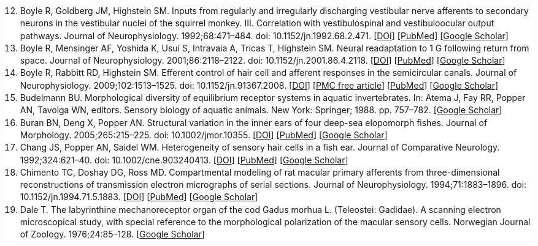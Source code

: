 12. Boyle R, Goldberg JM, Highstein SM. Inputs from regularly and irregularly discharging vestibular nerve afferents to secondary neurons in the vestibular nuclei of the squirrel monkey. III. Correlation with vestibulospinal and vestibuloocular output pathways. Journal of Neurophysiology. 1992;68:471–484. doi: 10.1152/jn.1992.68.2.471. [[DOI](https://doi.org/10.1152/jn.1992.68.2.471)] [[PubMed](https://pubmed.ncbi.nlm.nih.gov/1527570/)] [[Google Scholar](https://scholar.google.com/scholar_lookup?journal=Journal%20of%20Neurophysiology&title=Inputs%20from%20regularly%20and%20irregularly%20discharging%20vestibular%20nerve%20afferents%20to%20secondary%20neurons%20in%20the%20vestibular%20nuclei%20of%20the%20squirrel%20monkey.%20III.%20Correlation%20with%20vestibulospinal%20and%20vestibuloocular%20output%20pathways&author=R%20Boyle&author=JM%20Goldberg&author=SM%20Highstein&volume=68&publication_year=1992&pages=471-484&pmid=1527570&doi=10.1152/jn.1992.68.2.471&)]
13. Boyle R, Mensinger AF, Yoshida K, Usui S, Intravaia A, Tricas T, Highstein SM. Neural readaptation to 1 G following return from space. Journal of Neurophysiology. 2001;86:2118–2122. doi: 10.1152/jn.2001.86.4.2118. [[DOI](https://doi.org/10.1152/jn.2001.86.4.2118)] [[PubMed](https://pubmed.ncbi.nlm.nih.gov/11600668/)] [[Google Scholar](https://scholar.google.com/scholar_lookup?journal=Journal%20of%20Neurophysiology&title=Neural%20readaptation%20to%201%20G%20following%20return%20from%20space&author=R%20Boyle&author=AF%20Mensinger&author=K%20Yoshida&author=S%20Usui&author=A%20Intravaia&volume=86&publication_year=2001&pages=2118-2122&pmid=11600668&doi=10.1152/jn.2001.86.4.2118&)]
14. Boyle R, Rabbitt RD, Highstein SM. Efferent control of hair cell and afferent responses in the semicircular canals. Journal of Neurophysiology. 2009;102:1513–1525. doi: 10.1152/jn.91367.2008. [[DOI](https://doi.org/10.1152/jn.91367.2008)] [[PMC free article](/articles/PMC2746798/)] [[PubMed](https://pubmed.ncbi.nlm.nih.gov/19571186/)] [[Google Scholar](https://scholar.google.com/scholar_lookup?journal=Journal%20of%20Neurophysiology&title=Efferent%20control%20of%20hair%20cell%20and%20afferent%20responses%20in%20the%20semicircular%20canals&author=R%20Boyle&author=RD%20Rabbitt&author=SM%20Highstein&volume=102&publication_year=2009&pages=1513-1525&pmid=19571186&doi=10.1152/jn.91367.2008&)]
15. Budelmann BU. Morphological diversity of equilibrium receptor systems in aquatic invertebrates. In: Atema J, Fay RR, Popper AN, Tavolga WN, editors. Sensory biology of aquatic animals. New York: Springer; 1988. pp. 757–782. [[Google Scholar](https://scholar.google.com/scholar_lookup?title=Sensory%20biology%20of%20aquatic%20animals&author=BU%20Budelmann&publication_year=1988&)]
16. Buran BN, Deng X, Popper AN. Structural variation in the inner ears of four deep-sea elopomorph fishes. Journal of Morphology. 2005;265:215–225. doi: 10.1002/jmor.10355. [[DOI](https://doi.org/10.1002/jmor.10355)] [[PubMed](https://pubmed.ncbi.nlm.nih.gov/15986409/)] [[Google Scholar](https://scholar.google.com/scholar_lookup?journal=Journal%20of%20Morphology&title=Structural%20variation%20in%20the%20inner%20ears%20of%20four%20deep-sea%20elopomorph%20fishes&author=BN%20Buran&author=X%20Deng&author=AN%20Popper&volume=265&publication_year=2005&pages=215-225&pmid=15986409&doi=10.1002/jmor.10355&)]
17. Chang JS, Popper AN, Saidel WM. Heterogeneity of sensory hair cells in a fish ear. Journal of Comparative Neurology. 1992;324:621–40. doi: 10.1002/cne.903240413. [[DOI](https://doi.org/10.1002/cne.903240413)] [[PubMed](https://pubmed.ncbi.nlm.nih.gov/1430341/)] [[Google Scholar](https://scholar.google.com/scholar_lookup?journal=Journal%20of%20Comparative%20Neurology&title=Heterogeneity%20of%20sensory%20hair%20cells%20in%20a%20fish%20ear&author=JS%20Chang&author=AN%20Popper&author=WM%20Saidel&volume=324&publication_year=1992&pages=621-40&pmid=1430341&doi=10.1002/cne.903240413&)]
18. Chimento TC, Doshay DG, Ross MD. Compartmental modeling of rat macular primary afferents from three-dimensional reconstructions of transmission electron micrographs of serial sections. Journal of Neurophysiology. 1994;71:1883–1896. doi: 10.1152/jn.1994.71.5.1883. [[DOI](https://doi.org/10.1152/jn.1994.71.5.1883)] [[PubMed](https://pubmed.ncbi.nlm.nih.gov/7914916/)] [[Google Scholar](https://scholar.google.com/scholar_lookup?journal=Journal%20of%20Neurophysiology&title=Compartmental%20modeling%20of%20rat%20macular%20primary%20afferents%20from%20three-dimensional%20reconstructions%20of%20transmission%20electron%20micrographs%20of%20serial%20sections&author=TC%20Chimento&author=DG%20Doshay&author=MD%20Ross&volume=71&publication_year=1994&pages=1883-1896&pmid=7914916&doi=10.1152/jn.1994.71.5.1883&)]
19. Dale T. The labyrinthine mechanoreceptor organ of the cod Gadus morhua L. (Teleostei: Gadidae). A scanning electron microscopical study, with special reference to the morphological polarization of the macular sensory cells. Norwegian Journal of Zoology. 1976;24:85–128. [[Google Scholar](https://scholar.google.com/scholar_lookup?journal=Norwegian%20Journal%20of%20Zoology&title=The%20labyrinthine%20mechanoreceptor%20organ%20of%20the%20cod%20Gadus%20morhua%20L.%20(Teleostei:%20Gadidae).%20A%20scanning%20electron%20microscopical%20study,%20with%20special%20reference%20to%20the%20morphological%20polarization%20of%20the%20macular%20sensory%20cells&author=T%20Dale&volume=24&publication_year=1976&pages=85-128&)]